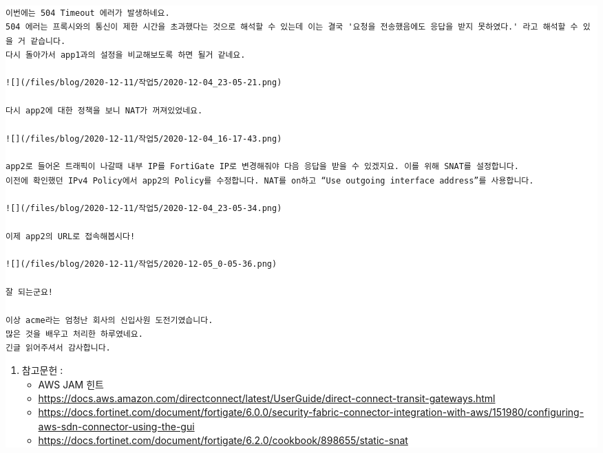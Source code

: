     이번에는 504 Timeout 에러가 발생하네요.
    504 에러는 프록시와의 통신이 제한 시간을 초과했다는 것으로 해석할 수 있는데 이는 결국 '요청을 전송했음에도 응답을 받지 못하였다.' 라고 해석할 수 있을 거 같습니다.
    다시 돌아가서 app1과의 설정을 비교해보도록 하면 될거 같네요.

    ![](/files/blog/2020-12-11/작업5/2020-12-04_23-05-21.png)

    다시 app2에 대한 정책을 보니 NAT가 꺼져있었네요.

    ![](/files/blog/2020-12-11/작업5/2020-12-04_16-17-43.png)

    app2로 들어온 트래픽이 나갈때 내부 IP를 FortiGate IP로 변경해줘야 다음 응답을 받을 수 있겠지요. 이를 위해 SNAT를 설정합니다.  
    이전에 확인했던 IPv4 Policy에서 app2의 Policy를 수정합니다. NAT를 on하고 “Use outgoing interface address”를 사용합니다.

    ![](/files/blog/2020-12-11/작업5/2020-12-04_23-05-34.png)
    
    이제 app2의 URL로 접속해봅시다!  

    ![](/files/blog/2020-12-11/작업5/2020-12-05_0-05-36.png)
    
    잘 되는군요!

    이상 acme라는 엄청난 회사의 신입사원 도전기였습니다.
    많은 것을 배우고 처리한 하루였네요.
    긴글 읽어주셔서 감사합니다.

1. 참고문헌 :  
    - AWS JAM 힌트
    - https://docs.aws.amazon.com/directconnect/latest/UserGuide/direct-connect-transit-gateways.html
    - https://docs.fortinet.com/document/fortigate/6.0.0/security-fabric-connector-integration-with-aws/151980/configuring-aws-sdn-connector-using-the-gui
    - https://docs.fortinet.com/document/fortigate/6.2.0/cookbook/898655/static-snat
